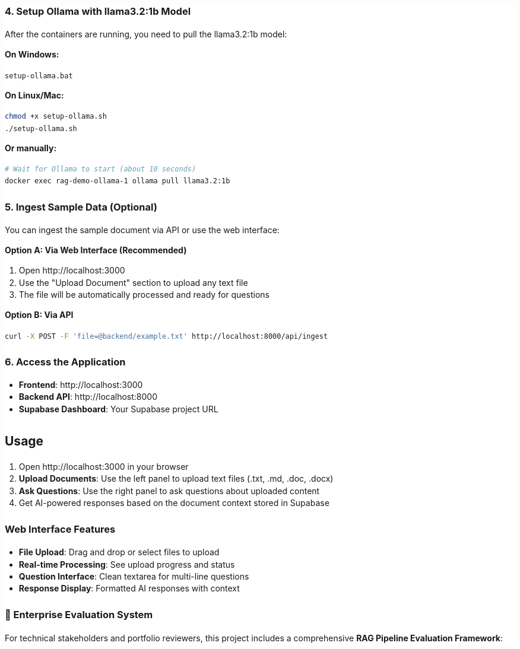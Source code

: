 ### 4. Setup Ollama with llama3.2:1b Model

After the containers are running, you need to pull the llama3.2:1b model:

**On Windows:**
```cmd
setup-ollama.bat
```

**On Linux/Mac:**
```bash
chmod +x setup-ollama.sh
./setup-ollama.sh
```

**Or manually:**
```bash
# Wait for Ollama to start (about 10 seconds)
docker exec rag-demo-ollama-1 ollama pull llama3.2:1b
```

### 5. Ingest Sample Data (Optional)

You can ingest the sample document via API or use the web interface:

**Option A: Via Web Interface (Recommended)**
1. Open http://localhost:3000
2. Use the "Upload Document" section to upload any text file
3. The file will be automatically processed and ready for questions

**Option B: Via API**
```bash
curl -X POST -F 'file=@backend/example.txt' http://localhost:8000/api/ingest
```

### 6. Access the Application

- **Frontend**: http://localhost:3000
- **Backend API**: http://localhost:8000
- **Supabase Dashboard**: Your Supabase project URL

## Usage

1. Open http://localhost:3000 in your browser
2. **Upload Documents**: Use the left panel to upload text files (.txt, .md, .doc, .docx)
3. **Ask Questions**: Use the right panel to ask questions about uploaded content
3. Get AI-powered responses based on the document context stored in Supabase

### Web Interface Features
- **File Upload**: Drag and drop or select files to upload
- **Real-time Processing**: See upload progress and status
- **Question Interface**: Clean textarea for multi-line questions
- **Response Display**: Formatted AI responses with context

### 🎯 Enterprise Evaluation System
For technical stakeholders and portfolio reviewers, this project includes a comprehensive **RAG Pipeline Evaluation Framework**:
